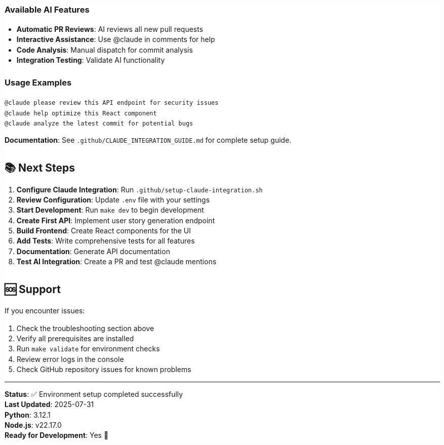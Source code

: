 ### Available AI Features
- **Automatic PR Reviews**: AI reviews all new pull requests
- **Interactive Assistance**: Use @claude in comments for help
- **Code Analysis**: Manual dispatch for commit analysis
- **Integration Testing**: Validate AI functionality

### Usage Examples
```markdown
@claude please review this API endpoint for security issues
@claude help optimize this React component
@claude analyze the latest commit for potential bugs
```

**Documentation**: See `.github/CLAUDE_INTEGRATION_GUIDE.md` for complete setup guide.

## 📚 Next Steps

1. **Configure Claude Integration**: Run `.github/setup-claude-integration.sh`
2. **Review Configuration**: Update `.env` file with your settings
3. **Start Development**: Run `make dev` to begin development
4. **Create First API**: Implement user story generation endpoint
5. **Build Frontend**: Create React components for the UI
6. **Add Tests**: Write comprehensive tests for all features
7. **Documentation**: Generate API documentation
8. **Test AI Integration**: Create a PR and test @claude mentions

## 🆘 Support

If you encounter issues:

1. Check the troubleshooting section above
2. Verify all prerequisites are installed
3. Run `make validate` for environment checks
4. Review error logs in the console
5. Check GitHub repository issues for known problems

---

**Status**: ✅ Environment setup completed successfully  
**Last Updated**: 2025-07-31  
**Python**: 3.12.1  
**Node.js**: v22.17.0  
**Ready for Development**: Yes 🚀